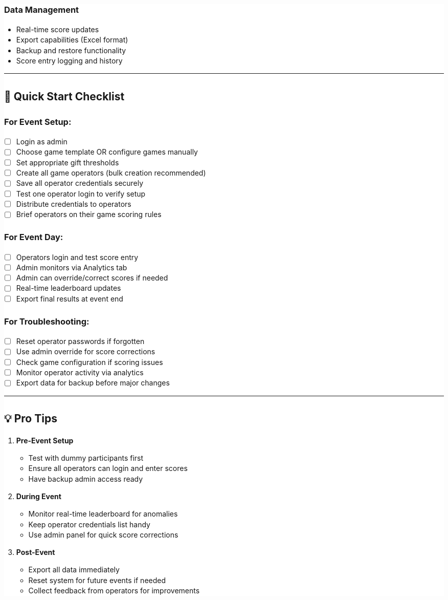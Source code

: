 ### **Data Management**
- Real-time score updates
- Export capabilities (Excel format)
- Backup and restore functionality
- Score entry logging and history

---

## 🚀 **Quick Start Checklist**

### **For Event Setup:**
- [ ] Login as admin
- [ ] Choose game template OR configure games manually
- [ ] Set appropriate gift thresholds
- [ ] Create all game operators (bulk creation recommended)
- [ ] Save all operator credentials securely
- [ ] Test one operator login to verify setup
- [ ] Distribute credentials to operators
- [ ] Brief operators on their game scoring rules

### **For Event Day:**
- [ ] Operators login and test score entry
- [ ] Admin monitors via Analytics tab
- [ ] Admin can override/correct scores if needed
- [ ] Real-time leaderboard updates
- [ ] Export final results at event end

### **For Troubleshooting:**
- [ ] Reset operator passwords if forgotten
- [ ] Use admin override for score corrections
- [ ] Check game configuration if scoring issues
- [ ] Monitor operator activity via analytics
- [ ] Export data for backup before major changes

---

## 💡 **Pro Tips**

1. **Pre-Event Setup**
   - Test with dummy participants first
   - Ensure all operators can login and enter scores
   - Have backup admin access ready

2. **During Event**
   - Monitor real-time leaderboard for anomalies
   - Keep operator credentials list handy
   - Use admin panel for quick score corrections

3. **Post-Event**
   - Export all data immediately
   - Reset system for future events if needed
   - Collect feedback from operators for improvements
